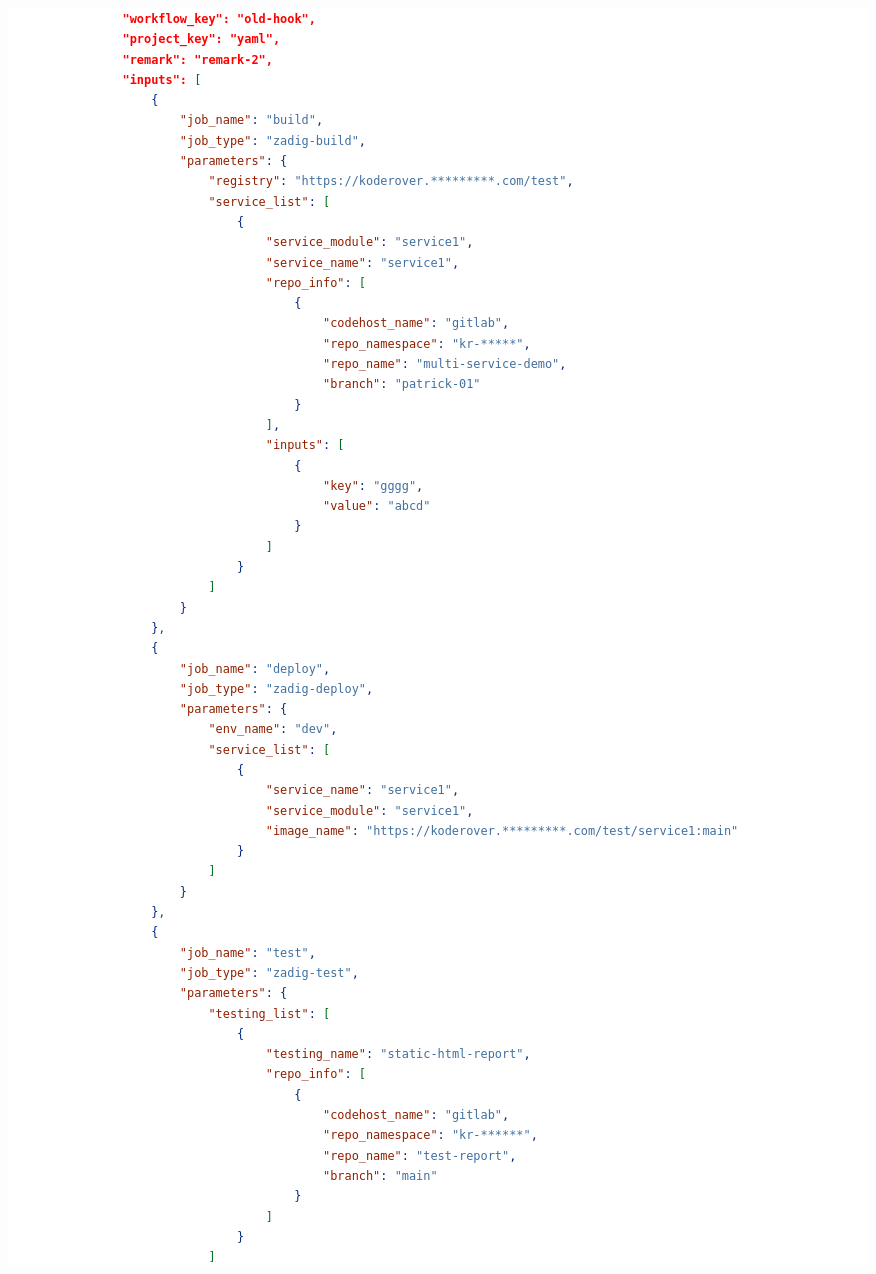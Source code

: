 ```json
                "workflow_key": "old-hook",
                "project_key": "yaml",
                "remark": "remark-2",
                "inputs": [
                    {
                        "job_name": "build",
                        "job_type": "zadig-build",
                        "parameters": {
                            "registry": "https://koderover.*********.com/test",
                            "service_list": [
                                {
                                    "service_module": "service1",
                                    "service_name": "service1",
                                    "repo_info": [
                                        {
                                            "codehost_name": "gitlab",
                                            "repo_namespace": "kr-*****",
                                            "repo_name": "multi-service-demo",
                                            "branch": "patrick-01"
                                        }
                                    ],
                                    "inputs": [
                                        {
                                            "key": "gggg",
                                            "value": "abcd"
                                        }
                                    ]
                                }
                            ]
                        }
                    },
                    {
                        "job_name": "deploy",
                        "job_type": "zadig-deploy",
                        "parameters": {
                            "env_name": "dev",
                            "service_list": [
                                {
                                    "service_name": "service1",
                                    "service_module": "service1",
                                    "image_name": "https://koderover.*********.com/test/service1:main"
                                }
                            ]
                        }
                    },
                    {
                        "job_name": "test",
                        "job_type": "zadig-test",
                        "parameters": {
                            "testing_list": [
                                {
                                    "testing_name": "static-html-report",
                                    "repo_info": [
                                        {
                                            "codehost_name": "gitlab",
                                            "repo_namespace": "kr-******",
                                            "repo_name": "test-report",
                                            "branch": "main"
                                        }
                                    ]
                                }
                            ]
```